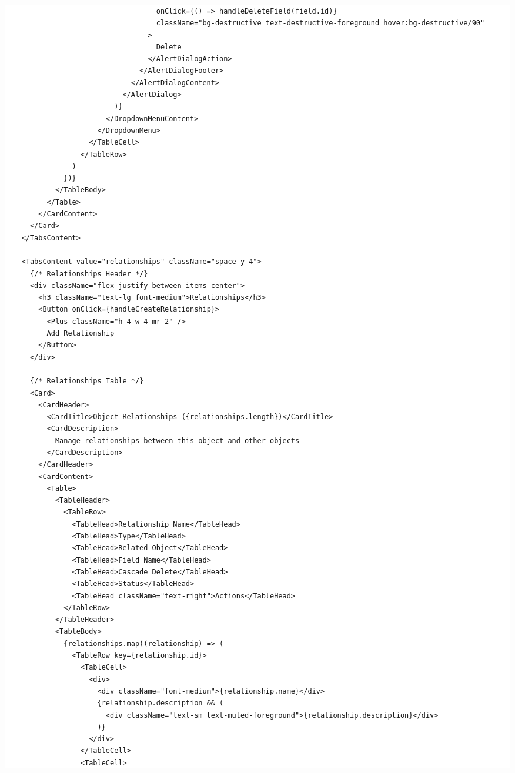                                         onClick={() => handleDeleteField(field.id)}
                                        className="bg-destructive text-destructive-foreground hover:bg-destructive/90"
                                      >
                                        Delete
                                      </AlertDialogAction>
                                    </AlertDialogFooter>
                                  </AlertDialogContent>
                                </AlertDialog>
                              )}
                            </DropdownMenuContent>
                          </DropdownMenu>
                        </TableCell>
                      </TableRow>
                    )
                  })}
                </TableBody>
              </Table>
            </CardContent>
          </Card>
        </TabsContent>

        <TabsContent value="relationships" className="space-y-4">
          {/* Relationships Header */}
          <div className="flex justify-between items-center">
            <h3 className="text-lg font-medium">Relationships</h3>
            <Button onClick={handleCreateRelationship}>
              <Plus className="h-4 w-4 mr-2" />
              Add Relationship
            </Button>
          </div>

          {/* Relationships Table */}
          <Card>
            <CardHeader>
              <CardTitle>Object Relationships ({relationships.length})</CardTitle>
              <CardDescription>
                Manage relationships between this object and other objects
              </CardDescription>
            </CardHeader>
            <CardContent>
              <Table>
                <TableHeader>
                  <TableRow>
                    <TableHead>Relationship Name</TableHead>
                    <TableHead>Type</TableHead>
                    <TableHead>Related Object</TableHead>
                    <TableHead>Field Name</TableHead>
                    <TableHead>Cascade Delete</TableHead>
                    <TableHead>Status</TableHead>
                    <TableHead className="text-right">Actions</TableHead>
                  </TableRow>
                </TableHeader>
                <TableBody>
                  {relationships.map((relationship) => (
                    <TableRow key={relationship.id}>
                      <TableCell>
                        <div>
                          <div className="font-medium">{relationship.name}</div>
                          {relationship.description && (
                            <div className="text-sm text-muted-foreground">{relationship.description}</div>
                          )}
                        </div>
                      </TableCell>
                      <TableCell>